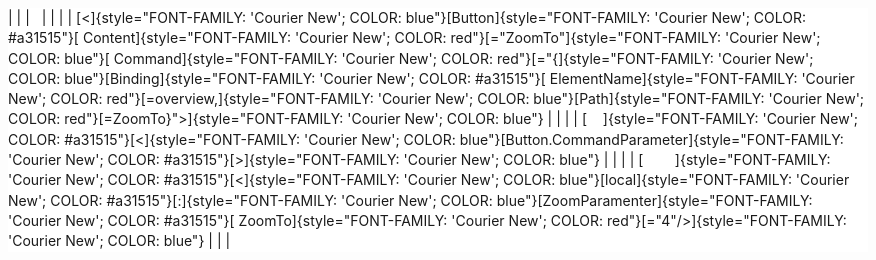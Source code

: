|                                                                                                                                                                                                                                                                                                                                                                                                                                                                                                                                                                                                                                                                         |
|                                                                                                                                                                                                                                                                                                                                                                                                                                                                                                                                                                                                                                                                         |
|                                                                                                                                                                                                                                                                                                                                                                                                                                                                                                                                                                                                                                                                         |
| [\<]{style="FONT-FAMILY: 'Courier New'; COLOR: blue"}[Button]{style="FONT-FAMILY: 'Courier New'; COLOR: #a31515"}[ Content]{style="FONT-FAMILY: 'Courier New'; COLOR: red"}[=\"ZoomTo\"]{style="FONT-FAMILY: 'Courier New'; COLOR: blue"}[ Command]{style="FONT-FAMILY: 'Courier New'; COLOR: red"}[=\"{]{style="FONT-FAMILY: 'Courier New'; COLOR: blue"}[Binding]{style="FONT-FAMILY: 'Courier New'; COLOR: #a31515"}[ ElementName]{style="FONT-FAMILY: 'Courier New'; COLOR: red"}[=overview,]{style="FONT-FAMILY: 'Courier New'; COLOR: blue"}[Path]{style="FONT-FAMILY: 'Courier New'; COLOR: red"}[=ZoomTo}\"\>]{style="FONT-FAMILY: 'Courier New'; COLOR: blue"} |
|                                                                                                                                                                                                                                                                                                                                                                                                                                                                                                                                                                                                                                                                         |
| [    ]{style="FONT-FAMILY: 'Courier New'; COLOR: #a31515"}[\<]{style="FONT-FAMILY: 'Courier New'; COLOR: blue"}[Button.CommandParameter]{style="FONT-FAMILY: 'Courier New'; COLOR: #a31515"}[\>]{style="FONT-FAMILY: 'Courier New'; COLOR: blue"}                                                                                                                                                                                                                                                                                                                                                                                                                       |
|                                                                                                                                                                                                                                                                                                                                                                                                                                                                                                                                                                                                                                                                         |
| [        ]{style="FONT-FAMILY: 'Courier New'; COLOR: #a31515"}[\<]{style="FONT-FAMILY: 'Courier New'; COLOR: blue"}[local]{style="FONT-FAMILY: 'Courier New'; COLOR: #a31515"}[:]{style="FONT-FAMILY: 'Courier New'; COLOR: blue"}[ZoomParamenter]{style="FONT-FAMILY: 'Courier New'; COLOR: #a31515"}[ ZoomTo]{style="FONT-FAMILY: 'Courier New'; COLOR: red"}[=\"4\"/\>]{style="FONT-FAMILY: 'Courier New'; COLOR: blue"}                                                                                                                                                                                                                                             |
|                                                                                                                                                                                                                                                                                                                                                                                                                                                                                                                                                                                                                                                                         |